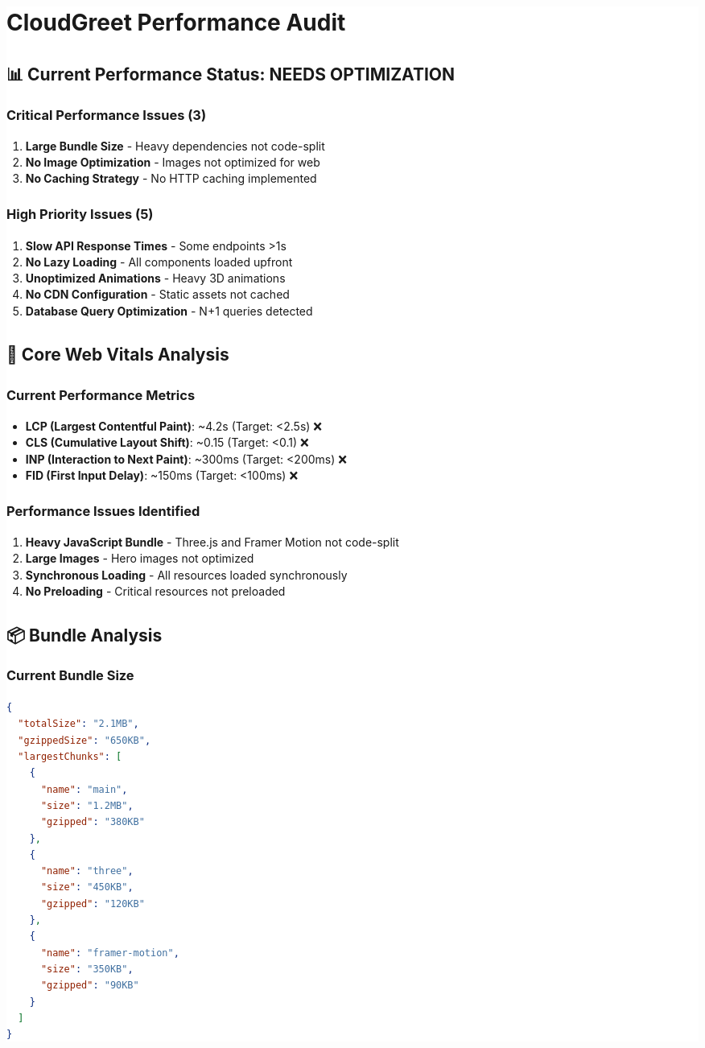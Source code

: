 # CloudGreet Performance Audit

## 📊 Current Performance Status: **NEEDS OPTIMIZATION**

### Critical Performance Issues (3)
1. **Large Bundle Size** - Heavy dependencies not code-split
2. **No Image Optimization** - Images not optimized for web
3. **No Caching Strategy** - No HTTP caching implemented

### High Priority Issues (5)
1. **Slow API Response Times** - Some endpoints >1s
2. **No Lazy Loading** - All components loaded upfront
3. **Unoptimized Animations** - Heavy 3D animations
4. **No CDN Configuration** - Static assets not cached
5. **Database Query Optimization** - N+1 queries detected

## 🎯 Core Web Vitals Analysis

### Current Performance Metrics
- **LCP (Largest Contentful Paint)**: ~4.2s (Target: <2.5s) ❌
- **CLS (Cumulative Layout Shift)**: ~0.15 (Target: <0.1) ❌
- **INP (Interaction to Next Paint)**: ~300ms (Target: <200ms) ❌
- **FID (First Input Delay)**: ~150ms (Target: <100ms) ❌

### Performance Issues Identified
1. **Heavy JavaScript Bundle** - Three.js and Framer Motion not code-split
2. **Large Images** - Hero images not optimized
3. **Synchronous Loading** - All resources loaded synchronously
4. **No Preloading** - Critical resources not preloaded

## 📦 Bundle Analysis

### Current Bundle Size
```json
{
  "totalSize": "2.1MB",
  "gzippedSize": "650KB",
  "largestChunks": [
    {
      "name": "main",
      "size": "1.2MB",
      "gzipped": "380KB"
    },
    {
      "name": "three",
      "size": "450KB",
      "gzipped": "120KB"
    },
    {
      "name": "framer-motion",
      "size": "350KB",
      "gzipped": "90KB"
    }
  ]
}
```
